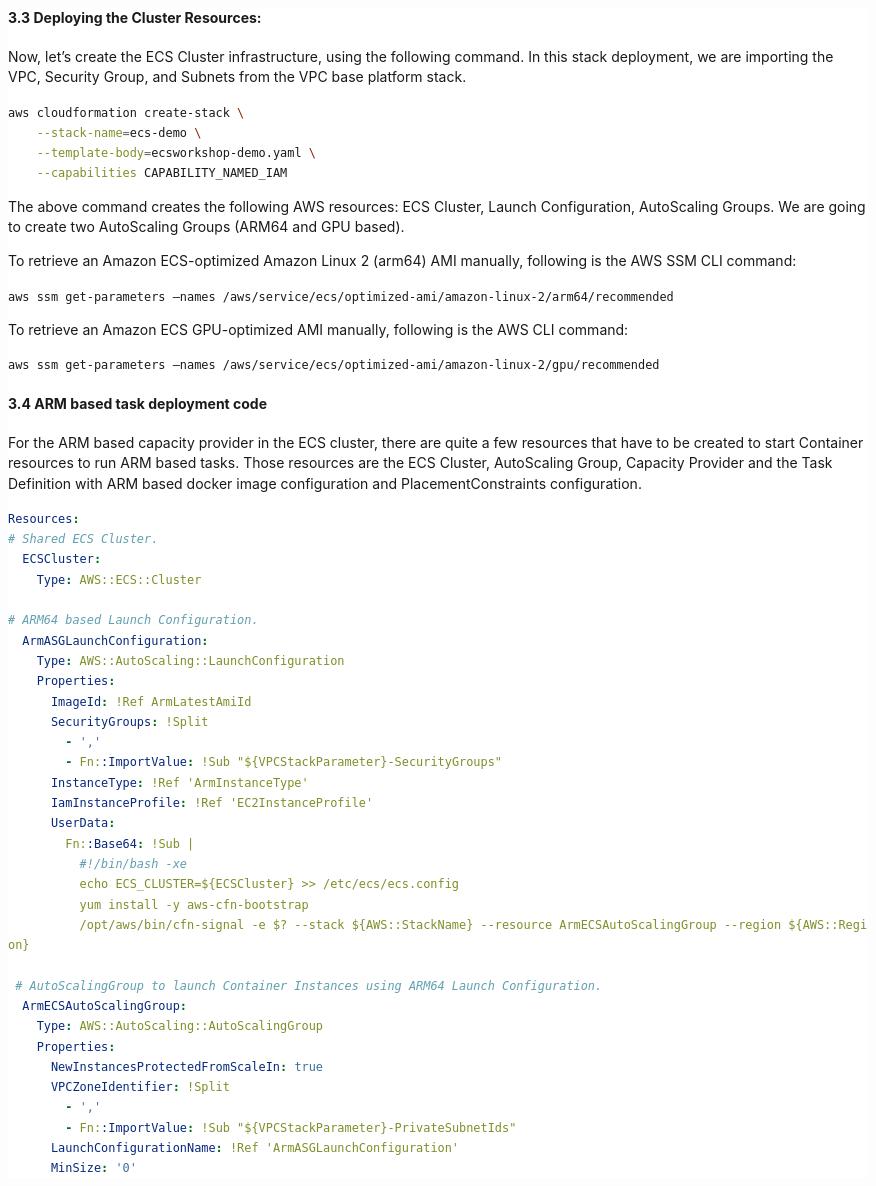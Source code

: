 #### 3.3 Deploying the Cluster Resources:

Now, let’s create the ECS Cluster infrastructure, using the following command. In this stack deployment, we are importing the VPC, Security Group, and Subnets from the VPC base platform stack. 

```bash
aws cloudformation create-stack \
    --stack-name=ecs-demo \
    --template-body=ecsworkshop-demo.yaml \
    --capabilities CAPABILITY_NAMED_IAM
```

The above command creates the following AWS resources: ECS Cluster, Launch Configuration,  AutoScaling Groups. We are going to create two AutoScaling Groups (ARM64 and GPU based).

To retrieve an Amazon ECS-optimized Amazon Linux 2 (arm64) AMI manually, following is the AWS SSM CLI command:

```bash
aws ssm get-parameters —names /aws/service/ecs/optimized-ami/amazon-linux-2/arm64/recommended
```

To retrieve an Amazon ECS GPU-optimized AMI manually, following is the AWS CLI command:

```bash
aws ssm get-parameters —names /aws/service/ecs/optimized-ami/amazon-linux-2/gpu/recommended
```

#### 3.4 ARM based task deployment code

For the ARM based capacity provider in the ECS cluster, there are quite a few resources that have to be created to start Container resources to run ARM based tasks. Those resources are the ECS Cluster, AutoScaling Group, Capacity Provider and the Task Definition with ARM based docker image configuration and PlacementConstraints configuration.  

```yaml
Resources:
# Shared ECS Cluster. 
  ECSCluster:
    Type: AWS::ECS::Cluster

# ARM64 based Launch Configuration. 
  ArmASGLaunchConfiguration:
    Type: AWS::AutoScaling::LaunchConfiguration
    Properties:
      ImageId: !Ref ArmLatestAmiId
      SecurityGroups: !Split
        - ','
        - Fn::ImportValue: !Sub "${VPCStackParameter}-SecurityGroups"
      InstanceType: !Ref 'ArmInstanceType'
      IamInstanceProfile: !Ref 'EC2InstanceProfile'
      UserData:
        Fn::Base64: !Sub |
          #!/bin/bash -xe
          echo ECS_CLUSTER=${ECSCluster} >> /etc/ecs/ecs.config
          yum install -y aws-cfn-bootstrap
          /opt/aws/bin/cfn-signal -e $? --stack ${AWS::StackName} --resource ArmECSAutoScalingGroup --region ${AWS::Region}

 # AutoScalingGroup to launch Container Instances using ARM64 Launch Configuration.  
  ArmECSAutoScalingGroup:
    Type: AWS::AutoScaling::AutoScalingGroup
    Properties:
      NewInstancesProtectedFromScaleIn: true
      VPCZoneIdentifier: !Split
        - ','
        - Fn::ImportValue: !Sub "${VPCStackParameter}-PrivateSubnetIds"
      LaunchConfigurationName: !Ref 'ArmASGLaunchConfiguration'
      MinSize: '0'
```